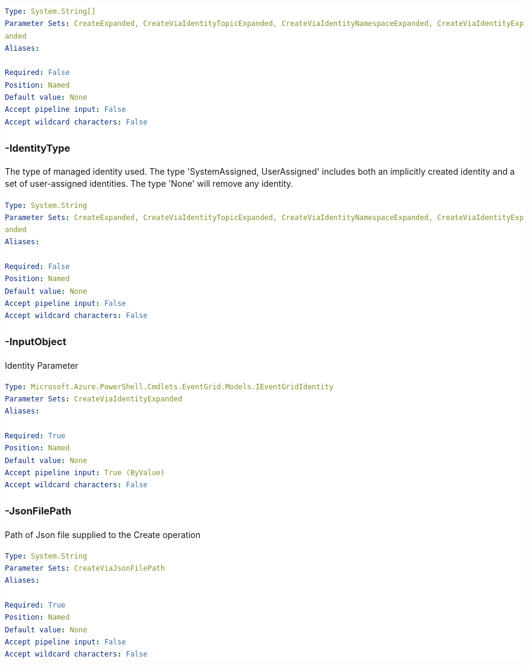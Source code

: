 ```yaml
Type: System.String[]
Parameter Sets: CreateExpanded, CreateViaIdentityTopicExpanded, CreateViaIdentityNamespaceExpanded, CreateViaIdentityExpanded
Aliases:

Required: False
Position: Named
Default value: None
Accept pipeline input: False
Accept wildcard characters: False
```

### -IdentityType
The type of managed identity used.
The type 'SystemAssigned, UserAssigned' includes both an implicitly created identity and a set of user-assigned identities.
The type 'None' will remove any identity.

```yaml
Type: System.String
Parameter Sets: CreateExpanded, CreateViaIdentityTopicExpanded, CreateViaIdentityNamespaceExpanded, CreateViaIdentityExpanded
Aliases:

Required: False
Position: Named
Default value: None
Accept pipeline input: False
Accept wildcard characters: False
```

### -InputObject
Identity Parameter

```yaml
Type: Microsoft.Azure.PowerShell.Cmdlets.EventGrid.Models.IEventGridIdentity
Parameter Sets: CreateViaIdentityExpanded
Aliases:

Required: True
Position: Named
Default value: None
Accept pipeline input: True (ByValue)
Accept wildcard characters: False
```

### -JsonFilePath
Path of Json file supplied to the Create operation

```yaml
Type: System.String
Parameter Sets: CreateViaJsonFilePath
Aliases:

Required: True
Position: Named
Default value: None
Accept pipeline input: False
Accept wildcard characters: False
```
